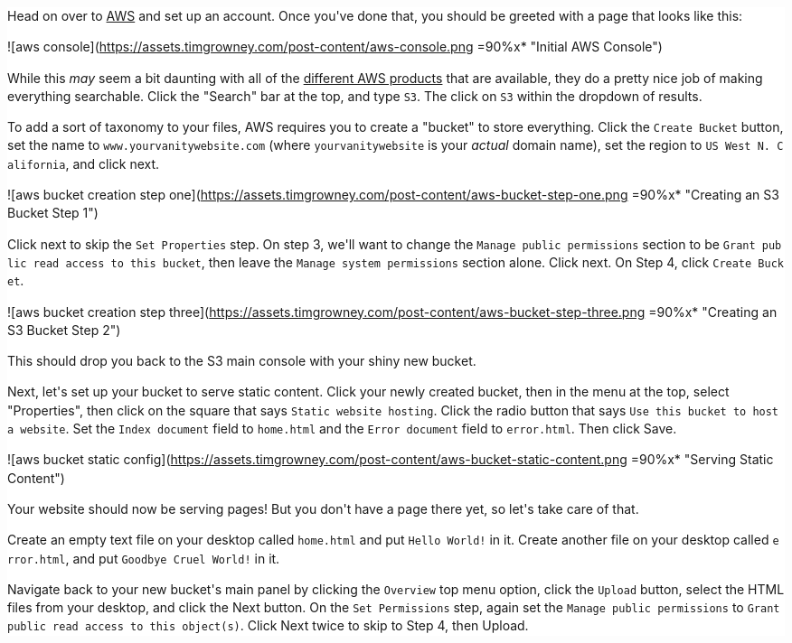 Head on over to [AWS](https://aws.amazon.com/) and set up an account.  Once you've done that, you should be greeted with
a page that looks like this:

![aws console](https://assets.timgrowney.com/post-content/aws-console.png =90%x* "Initial AWS Console")


While this _may_ seem a bit daunting with all of the [different AWS products](http://awskids.club/) that are available, 
they do a pretty nice job of making everything searchable.  Click the "Search" bar at the top, and type `S3`.  The click
on `S3` within the dropdown of results.

To add a sort of taxonomy to your files, AWS requires you to create a "bucket" to store everything.  Click the `Create Bucket`
button, set the name to `www.yourvanitywebsite.com` (where `yourvanitywebsite` is your _actual_ domain name), set the region
to `US West N. California`, and click next.

![aws bucket creation step one](https://assets.timgrowney.com/post-content/aws-bucket-step-one.png =90%x* "Creating an S3 Bucket Step 1")


Click next to skip the `Set Properties` step.  On step 3, we'll want to change the `Manage public permissions` section to
be `Grant public read access to this bucket`, then leave the `Manage system permissions` section alone.  Click next.  On
Step 4, click `Create Bucket`.

![aws bucket creation step three](https://assets.timgrowney.com/post-content/aws-bucket-step-three.png =90%x* "Creating an S3 Bucket Step 2")


This should drop you back to the S3 main console with your shiny new bucket.

Next, let's set up your bucket to serve static content.  Click your newly created bucket, then in the menu at the top,
select "Properties", then click on the square that says `Static website hosting`.  Click the radio button that says
`Use this bucket to host a website`.  Set the `Index document` field to `home.html` and the `Error document` field to 
`error.html`.  Then click Save.

![aws bucket static config](https://assets.timgrowney.com/post-content/aws-bucket-static-content.png =90%x* "Serving Static Content")

Your website should now be serving pages!  But you don't have a page there yet, so let's take care of that.

Create an empty text file on your desktop called `home.html` and put `Hello World!` in it.  Create another file on your
desktop called `error.html`, and put `Goodbye Cruel World!` in it.

Navigate back to your new bucket's main panel by clicking the `Overview` top menu option, click the `Upload` button, 
select the HTML files from your desktop, and click the Next button.  On the `Set Permissions` step, again set the `Manage
public permissions` to `Grant public read access to this object(s)`.  Click Next twice to skip to Step 4, then Upload.
